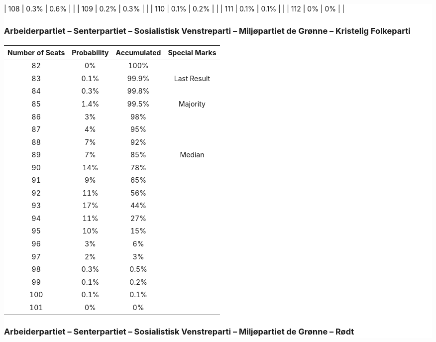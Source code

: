 | 108 | 0.3% | 0.6% |  |
| 109 | 0.2% | 0.3% |  |
| 110 | 0.1% | 0.2% |  |
| 111 | 0.1% | 0.1% |  |
| 112 | 0% | 0% |  |

### Arbeiderpartiet – Senterpartiet – Sosialistisk Venstreparti – Miljøpartiet de Grønne – Kristelig Folkeparti

| Number of Seats | Probability | Accumulated | Special Marks |
|:---------------:|:-----------:|:-----------:|:-------------:|
| 82 | 0% | 100% |  |
| 83 | 0.1% | 99.9% | Last Result |
| 84 | 0.3% | 99.8% |  |
| 85 | 1.4% | 99.5% | Majority |
| 86 | 3% | 98% |  |
| 87 | 4% | 95% |  |
| 88 | 7% | 92% |  |
| 89 | 7% | 85% | Median |
| 90 | 14% | 78% |  |
| 91 | 9% | 65% |  |
| 92 | 11% | 56% |  |
| 93 | 17% | 44% |  |
| 94 | 11% | 27% |  |
| 95 | 10% | 15% |  |
| 96 | 3% | 6% |  |
| 97 | 2% | 3% |  |
| 98 | 0.3% | 0.5% |  |
| 99 | 0.1% | 0.2% |  |
| 100 | 0.1% | 0.1% |  |
| 101 | 0% | 0% |  |

### Arbeiderpartiet – Senterpartiet – Sosialistisk Venstreparti – Miljøpartiet de Grønne – Rødt
